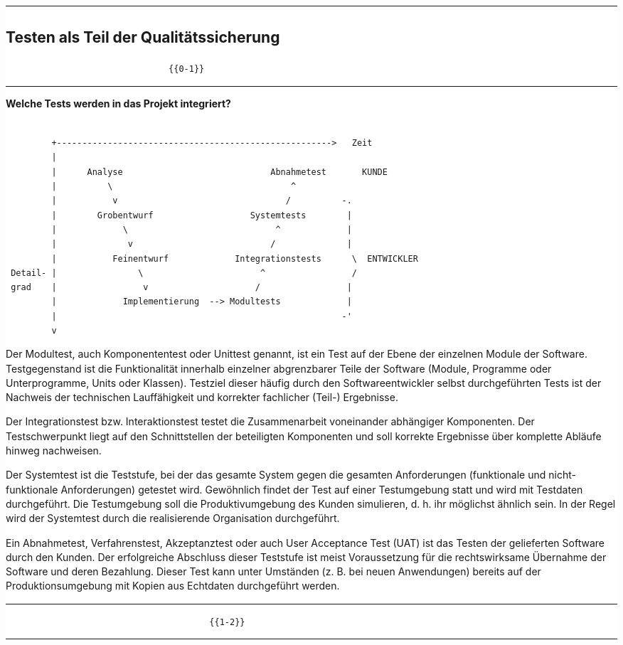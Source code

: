 *******************************************************************************

## Testen als Teil der Qualitätssicherung


                                    {{0-1}}
*******************************************************************************

**Welche Tests werden in das Projekt integriert?**


````````````

         +------------------------------------------------------>   Zeit
         |
         |      Analyse                             Abnahmetest       KUNDE
         |          \                                   ^
         |           v                                 /          -.
         |        Grobentwurf                   Systemtests        |
         |             \                             ^             |
         |              v                           /              |
         |           Feinentwurf             Integrationstests      \  ENTWICKLER
 Detail- |                \                       ^                 /
 grad    |                 v                     /                 |
         |             Implementierung  --> Modultests             |
         |                                                        -'
         v
````````````

Der Modultest, auch Komponententest oder Unittest genannt, ist ein Test auf der Ebene der einzelnen Module der Software. Testgegenstand ist die Funktionalität innerhalb einzelner abgrenzbarer Teile der Software (Module, Programme oder Unterprogramme, Units oder Klassen). Testziel dieser häufig durch den Softwareentwickler selbst durchgeführten Tests ist der Nachweis der technischen Lauffähigkeit und korrekter fachlicher (Teil-) Ergebnisse.

Der Integrationstest bzw. Interaktionstest testet die Zusammenarbeit voneinander abhängiger Komponenten. Der Testschwerpunkt liegt auf den Schnittstellen der beteiligten Komponenten und soll korrekte Ergebnisse über komplette Abläufe hinweg nachweisen.

Der Systemtest ist die Teststufe, bei der das gesamte System gegen die gesamten Anforderungen (funktionale und nicht-funktionale Anforderungen) getestet wird. Gewöhnlich findet der Test auf einer Testumgebung statt und wird mit Testdaten durchgeführt. Die Testumgebung soll die Produktivumgebung des Kunden simulieren, d. h. ihr möglichst ähnlich sein. In der Regel wird der Systemtest durch die realisierende Organisation durchgeführt.

Ein Abnahmetest, Verfahrenstest, Akzeptanztest oder auch User Acceptance Test (UAT) ist das Testen der gelieferten Software durch den Kunden. Der erfolgreiche Abschluss dieser Teststufe ist meist Voraussetzung für die rechtswirksame Übernahme der Software und deren Bezahlung. Dieser Test kann unter Umständen (z. B. bei neuen Anwendungen) bereits auf der Produktionsumgebung mit Kopien aus Echtdaten durchgeführt werden.

*******************************************************************************

                                            {{1-2}}
*******************************************************************************
